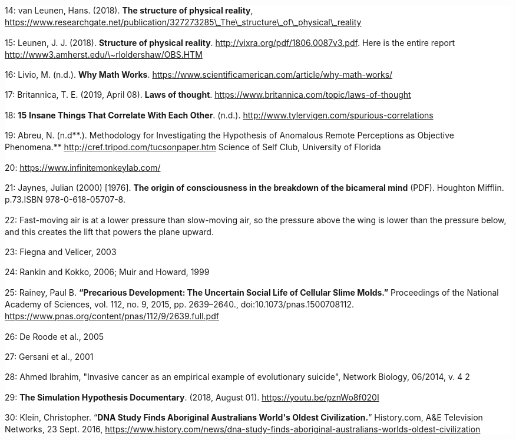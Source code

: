 <a name="ref_014">14</a>: van Leunen, Hans. (2018). **The structure of physical reality**, [<span class="underline">https://www.researchgate.net/publication/327273285\_The\_structure\_of\_physical\_reality</span>](https://www.researchgate.net/publication/327273285_The_structure_of_physical_reality)

<a name="ref_015">15</a>: Leunen, J. J. (2018). **Structure of physical reality**. [<span class="underline">http://vixra.org/pdf/1806.0087v3.pdf</span>](http://vixra.org/pdf/1806.0087v3.pdf). Here is the entire report [<span class="underline">http://www3.amherst.edu/\~rloldershaw/OBS.HTM</span>](http://www3.amherst.edu/~rloldershaw/OBS.HTM)

<a name="ref_016">16</a>: Livio, M. (n.d.). **Why Math Works**. [<span class="underline">https://www.scientificamerican.com/article/why-math-works/</span>](https://www.scientificamerican.com/article/why-math-works/)

<a name="ref_017">17</a>: Britannica, T. E. (2019, April 08). **Laws of thought**. [<span class="underline">https://www.britannica.com/topic/laws-of-thought</span>](https://www.britannica.com/topic/laws-of-thought)

<a name="ref_018">18</a>: **15** **Insane Things That Correlate With Each Other**. (n.d.). [<span class="underline">http://www.tylervigen.com/spurious-correlations</span>](http://www.tylervigen.com/spurious-correlations)

<a name="ref_019">19</a>: Abreu, N. (n.d**.). Methodology for Investigating the Hypothesis of Anomalous Remote Perceptions as Objective Phenomena.** [<span class="underline">http://cref.tripod.com/tucsonpaper.htm</span>](http://cref.tripod.com/tucsonpaper.htm) Science of Self Club, University of Florida

<a name="ref_020">20</a>: [<span class="underline">https://www.infinitemonkeylab.com/</span>](https://www.infinitemonkeylab.com/)

<a name="ref_021">21</a>: Jaynes, Julian (2000) \[1976\]. **The origin of consciousness in the breakdown of the bicameral mind** (PDF). Houghton Mifflin. p.73.ISBN 978-0-618-05707-8.

<a name="ref_022">22</a>: Fast-moving air is at a lower pressure than slow-moving air, so the pressure above the wing is lower than the pressure below, and this creates the lift that powers the plane upward.

<a name="ref_023">23</a>: Fiegna and Velicer, 2003

<a name="ref_024">24</a>: Rankin and Kokko, 2006; Muir and Howard, 1999

<a name="ref_025">25</a>: Rainey, Paul B. **“Precarious Development: The Uncertain Social Life of Cellular Slime Molds.”** Proceedings of the National Academy of Sciences, vol. 112, no. 9, 2015, pp. 2639–2640., doi:10.1073/pnas.1500708112. [<span class="underline">https://www.pnas.org/content/pnas/112/9/2639.full.pdf</span>](https://www.pnas.org/content/pnas/112/9/2639.full.pdf)

<a name="ref_026">26</a>: De Roode et al., 2005

<a name="ref_027">27</a>: Gersani et al., 2001

<a name="ref_028">28</a>: Ahmed Ibrahim, "Invasive cancer as an empirical example of evolutionary suicide", Network Biology, 06/2014, v. 4 2

<a name="ref_029">29</a>: **The Simulation Hypothesis Documentary**. (2018, August 01). [<span class="underline">https://youtu.be/pznWo8f020I</span>](https://youtu.be/pznWo8f020I)

<a name="ref_030">30</a>: Klein, Christopher. “**DNA Study Finds Aboriginal Australians World's Oldest Civilization.**” History.com, A&E Television Networks, 23 Sept. 2016, [<span class="underline">https://www.history.com/news/dna-study-finds-aboriginal-australians-worlds-oldest-civilization</span>](https://www.history.com/news/dna-study-finds-aboriginal-australians-worlds-oldest-civilization)
